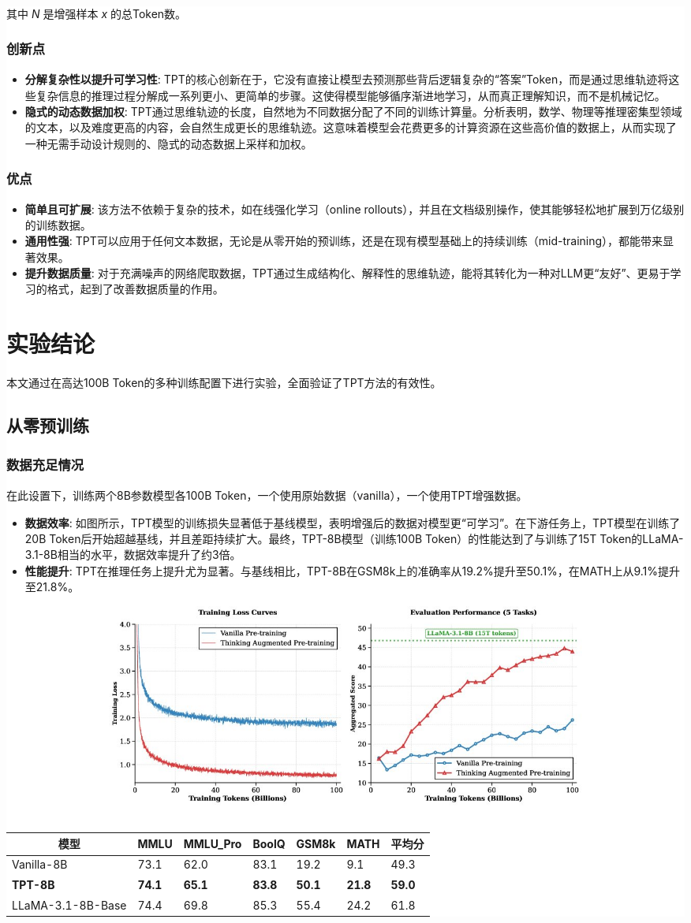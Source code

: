 
其中 $N$ 是增强样本 $x$ 的总Token数。

### 创新点
*   **分解复杂性以提升可学习性**: TPT的核心创新在于，它没有直接让模型去预测那些背后逻辑复杂的“答案”Token，而是通过思维轨迹将这些复杂信息的推理过程分解成一系列更小、更简单的步骤。这使得模型能够循序渐进地学习，从而真正理解知识，而不是机械记忆。
*   **隐式的动态数据加权**: TPT通过思维轨迹的长度，自然地为不同数据分配了不同的训练计算量。分析表明，数学、物理等推理密集型领域的文本，以及难度更高的内容，会自然生成更长的思维轨迹。这意味着模型会花费更多的计算资源在这些高价值的数据上，从而实现了一种无需手动设计规则的、隐式的动态数据上采样和加权。

### 优点
*   **简单且可扩展**: 该方法不依赖于复杂的技术，如在线强化学习（online rollouts），并且在文档级别操作，使其能够轻松地扩展到万亿级别的训练数据。
*   **通用性强**: TPT可以应用于任何文本数据，无论是从零开始的预训练，还是在现有模型基础上的持续训练（mid-training），都能带来显著效果。
*   **提升数据质量**: 对于充满噪声的网络爬取数据，TPT通过生成结构化、解释性的思维轨迹，能将其转化为一种对LLM更“友好”、更易于学习的格式，起到了改善数据质量的作用。

# 实验结论
本文通过在高达100B Token的多种训练配置下进行实验，全面验证了TPT方法的有效性。

## 从零预训练
### 数据充足情况
在此设置下，训练两个8B参数模型各100B Token，一个使用原始数据（vanilla），一个使用TPT增强数据。
*   **数据效率**: 如图所示，TPT模型的训练损失显著低于基线模型，表明增强后的数据对模型更“可学习”。在下游任务上，TPT模型在训练了20B Token后开始超越基线，并且差距持续扩大。最终，TPT-8B模型（训练100B Token）的性能达到了与训练了15T Token的LLaMA-3.1-8B相当的水平，数据效率提升了约3倍。
*   **性能提升**: TPT在推理任务上提升尤为显著。与基线相比，TPT-8B在GSM8k上的准确率从19.2%提升至50.1%，在MATH上从9.1%提升至21.8%。

<img src="/images/2509.20186v1/x3.jpg" alt="预训练损失曲线和5个任务的综合得分随训练token总数的变化（8B模型）。" style="width:85%; max-width:600px; margin:auto; display:block;">


<br>


| 模型 | MMLU | MMLU_Pro | BoolQ | GSM8k | MATH | 平均分 |
| --- | --- | --- | --- | --- | --- | --- |
| Vanilla-8B | 73.1 | 62.0 | 83.1 | 19.2 | 9.1 | 49.3 |
| **TPT-8B** | **74.1** | **65.1** | **83.8** | **50.1** | **21.8** | **59.0** |
| LLaMA-3.1-8B-Base | 74.4 | 69.8 | 85.3 | 55.4 | 24.2 | 61.8 |
